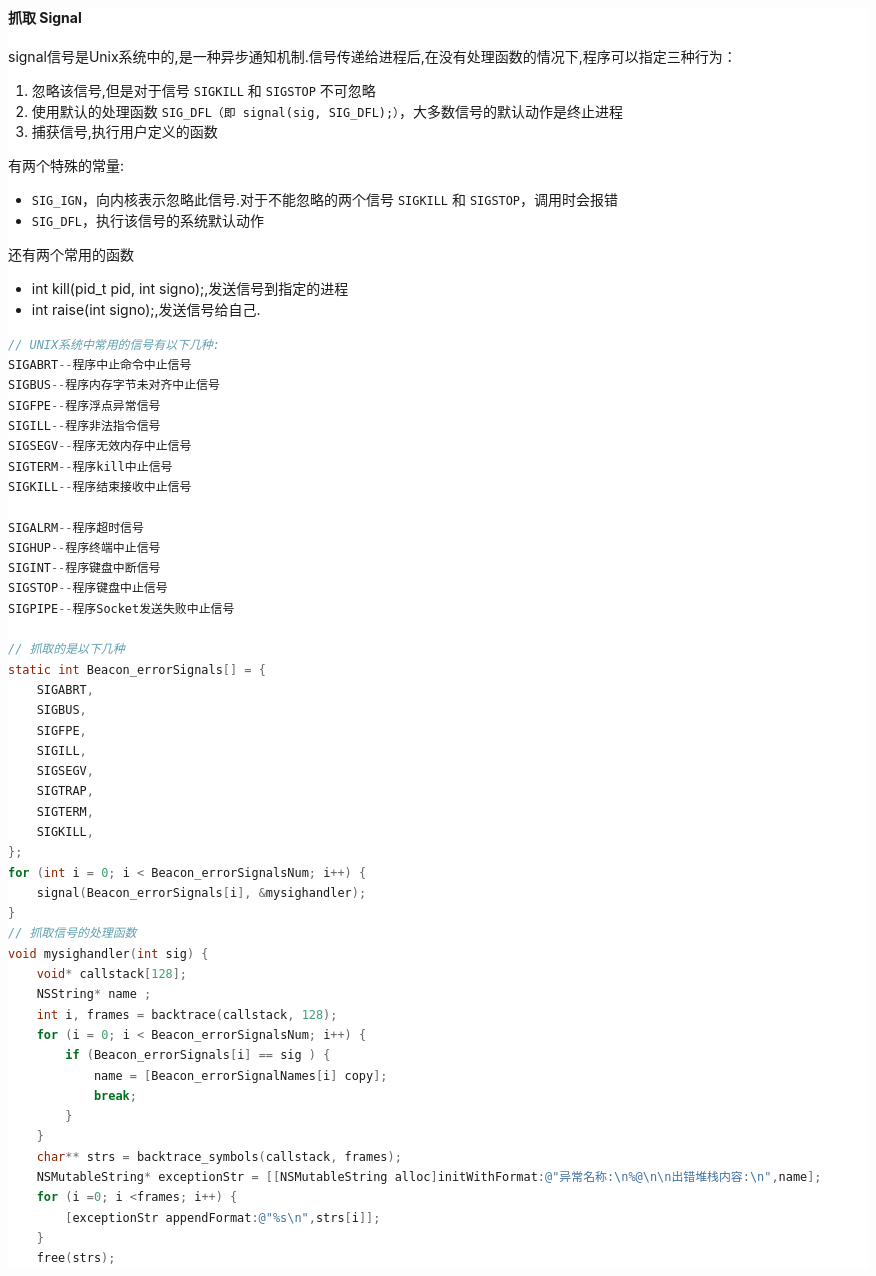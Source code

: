 #### 抓取 Signal

signal信号是Unix系统中的,是一种异步通知机制.信号传递给进程后,在没有处理函数的情况下,程序可以指定三种行为：

1. 忽略该信号,但是对于信号 `SIGKILL` 和 `SIGSTOP` 不可忽略
2. 使用默认的处理函数 `SIG_DFL（即 signal(sig, SIG_DFL);）`，大多数信号的默认动作是终止进程
3. 捕获信号,执行用户定义的函数

有两个特殊的常量:

* `SIG_IGN`，向内核表示忽略此信号.对于不能忽略的两个信号 `SIGKILL` 和 `SIGSTOP`，调用时会报错
* `SIG_DFL`，执行该信号的系统默认动作

还有两个常用的函数

* int kill(pid_t pid, int signo);,发送信号到指定的进程
* int raise(int signo);,发送信号给自己.

```Objective-C
// UNIX系统中常用的信号有以下几种:
SIGABRT--程序中止命令中止信号 
SIGBUS--程序内存字节未对齐中止信号
SIGFPE--程序浮点异常信号
SIGILL--程序非法指令信号
SIGSEGV--程序无效内存中止信号
SIGTERM--程序kill中止信号
SIGKILL--程序结束接收中止信号 
    
SIGALRM--程序超时信号 
SIGHUP--程序终端中止信号
SIGINT--程序键盘中断信号 
SIGSTOP--程序键盘中止信号  
SIGPIPE--程序Socket发送失败中止信号

// 抓取的是以下几种
static int Beacon_errorSignals[] = {
    SIGABRT,
    SIGBUS,
    SIGFPE,
    SIGILL,
    SIGSEGV,
    SIGTRAP,
    SIGTERM,
    SIGKILL,
};
for (int i = 0; i < Beacon_errorSignalsNum; i++) {
    signal(Beacon_errorSignals[i], &mysighandler);
}
// 抓取信号的处理函数
void mysighandler(int sig) {
    void* callstack[128];
    NSString* name ;
    int i, frames = backtrace(callstack, 128);
    for (i = 0; i < Beacon_errorSignalsNum; i++) {
        if (Beacon_errorSignals[i] == sig ) {
            name = [Beacon_errorSignalNames[i] copy];
            break;
        }
    }
    char** strs = backtrace_symbols(callstack, frames);
    NSMutableString* exceptionStr = [[NSMutableString alloc]initWithFormat:@"异常名称:\n%@\n\n出错堆栈内容:\n",name];
    for (i =0; i <frames; i++) {
        [exceptionStr appendFormat:@"%s\n",strs[i]];
    }
    free(strs);
```